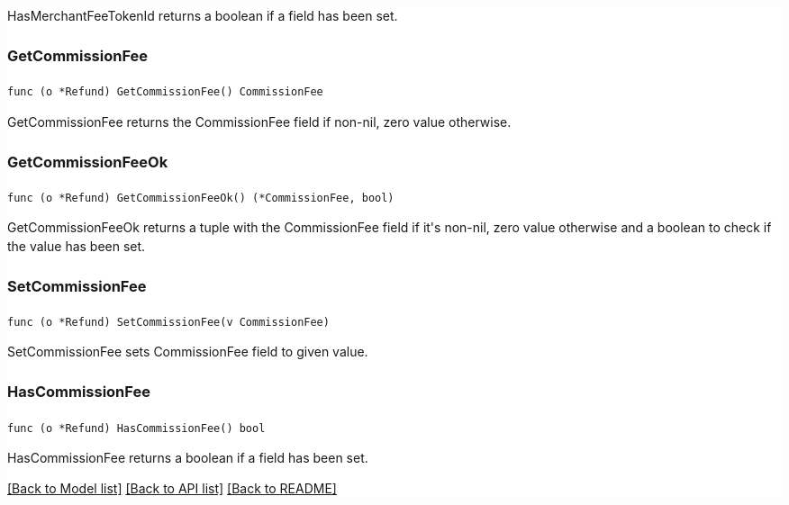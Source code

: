 HasMerchantFeeTokenId returns a boolean if a field has been set.

### GetCommissionFee

`func (o *Refund) GetCommissionFee() CommissionFee`

GetCommissionFee returns the CommissionFee field if non-nil, zero value otherwise.

### GetCommissionFeeOk

`func (o *Refund) GetCommissionFeeOk() (*CommissionFee, bool)`

GetCommissionFeeOk returns a tuple with the CommissionFee field if it's non-nil, zero value otherwise
and a boolean to check if the value has been set.

### SetCommissionFee

`func (o *Refund) SetCommissionFee(v CommissionFee)`

SetCommissionFee sets CommissionFee field to given value.

### HasCommissionFee

`func (o *Refund) HasCommissionFee() bool`

HasCommissionFee returns a boolean if a field has been set.


[[Back to Model list]](../README.md#documentation-for-models) [[Back to API list]](../README.md#documentation-for-api-endpoints) [[Back to README]](../README.md)


